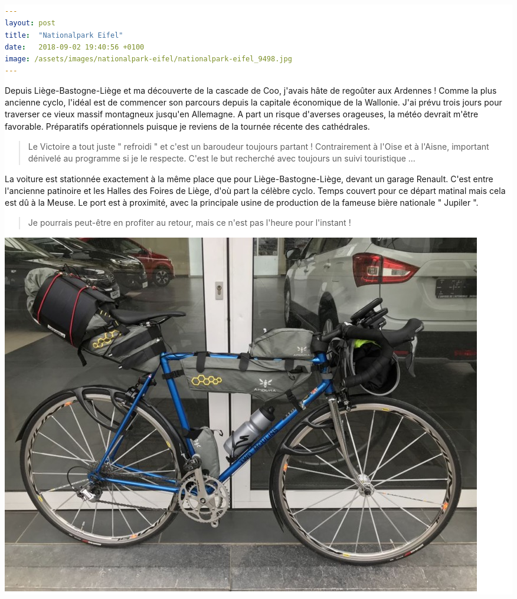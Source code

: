 ```yaml
---
layout: post
title:  "Nationalpark Eifel"
date:   2018-09-02 19:40:56 +0100
image: /assets/images/nationalpark-eifel/nationalpark-eifel_9498.jpg
---
```

Depuis Liège-Bastogne-Liège et ma découverte de la cascade de Coo, j'avais hâte de regoûter aux Ardennes !
Comme la plus ancienne cyclo, l'idéal est de commencer son parcours depuis la capitale économique de la Wallonie.
J'ai prévu trois jours pour traverser ce vieux massif montagneux jusqu'en Allemagne.
A part un risque d'averses orageuses, la météo devrait m'être favorable.
Préparatifs opérationnels puisque je reviens de la tournée récente des cathédrales.
> Le Victoire a tout juste " refroidi " et c'est un baroudeur toujours partant !
Contrairement à l'Oise et à l'Aisne, important dénivelé au programme si je le respecte.
C'est le but recherché avec toujours un suivi touristique ...

La voiture est stationnée exactement à la même place que pour Liège-Bastogne-Liège, devant un garage Renault.
C'est entre l'ancienne patinoire et les Halles des Foires de Liège, d'où part la célèbre cyclo.
Temps couvert pour ce départ matinal mais cela est dû à la Meuse.
Le port est à proximité, avec la principale usine de production de la fameuse bière nationale " Jupiler ".
> Je pourrais peut-être en profiter au retour, mais ce n'est pas l'heure pour l'instant !

<div class="gallery-box">
  <div class="gallery">
<img src="/assets/images/nationalpark-eifel/nationalpark-eifel_9331.jpg" title="" alt="MD9y0EkYQDuUeDyzyIbw2w" >